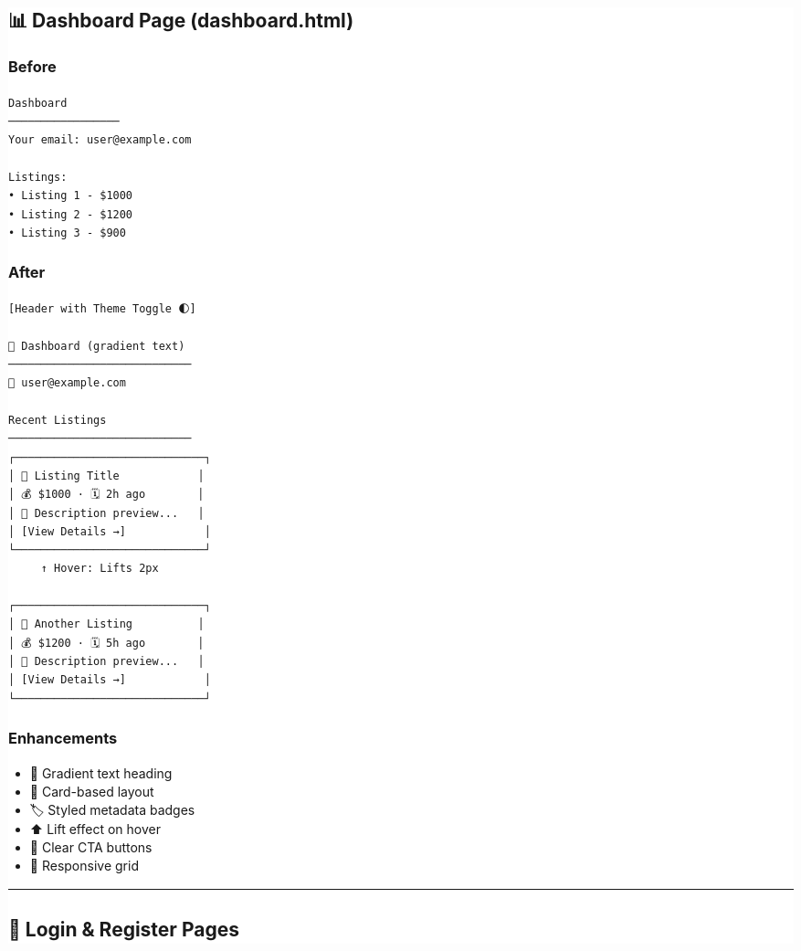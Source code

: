 ## 📊 Dashboard Page (dashboard.html)

### Before
```
Dashboard
─────────────────
Your email: user@example.com

Listings:
• Listing 1 - $1000
• Listing 2 - $1200
• Listing 3 - $900
```

### After
```
[Header with Theme Toggle 🌓]

🎨 Dashboard (gradient text)
────────────────────────────
👤 user@example.com

Recent Listings
────────────────────────────
┌─────────────────────────────┐
│ 📍 Listing Title            │
│ 💰 $1000 · 🗓️ 2h ago        │
│ 📝 Description preview...   │
│ [View Details →]            │
└─────────────────────────────┘
     ↑ Hover: Lifts 2px

┌─────────────────────────────┐
│ 📍 Another Listing          │
│ 💰 $1200 · 🗓️ 5h ago        │
│ 📝 Description preview...   │
│ [View Details →]            │
└─────────────────────────────┘
```

### Enhancements
- 🎨 Gradient text heading
- 🎴 Card-based layout
- 🏷️ Styled metadata badges
- ⬆️ Lift effect on hover
- 🔗 Clear CTA buttons
- 📱 Responsive grid

---

## 🔐 Login & Register Pages
